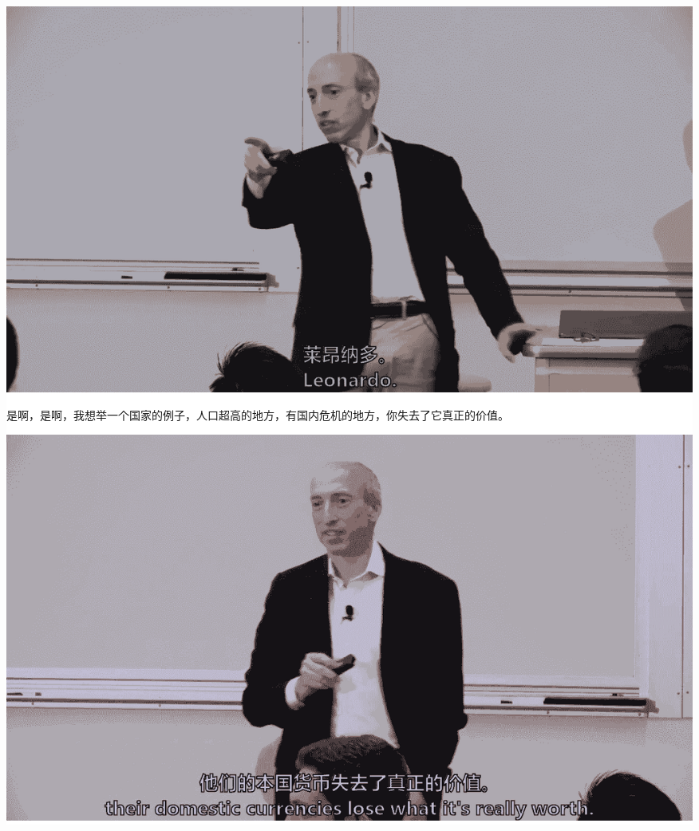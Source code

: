 ![](img/09d51cc3621413ca27314dc5a2de624c_181.png)

是啊，是啊，我想举一个国家的例子，人口超高的地方，有国内危机的地方，你失去了它真正的价值。

![](img/09d51cc3621413ca27314dc5a2de624c_183.png)
